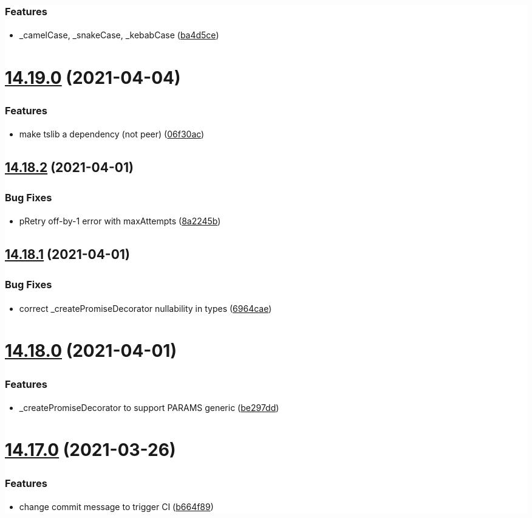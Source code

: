
### Features

* _camelCase, _snakeCase, _kebabCase ([ba4d5ce](https://github.com/NaturalCycles/js-lib/commit/ba4d5ce20351facc67d79da84b262537206a4fc5))

# [14.19.0](https://github.com/NaturalCycles/js-lib/compare/v14.18.2...v14.19.0) (2021-04-04)


### Features

* make tslib a dependency (not peer) ([06f30ac](https://github.com/NaturalCycles/js-lib/commit/06f30ac8c391182ba49becdd27450bdd9d2c2269))

## [14.18.2](https://github.com/NaturalCycles/js-lib/compare/v14.18.1...v14.18.2) (2021-04-01)


### Bug Fixes

* pRetry off-by-1 error with maxAttempts ([8a2245b](https://github.com/NaturalCycles/js-lib/commit/8a2245bcf07e9b1678c3e32a8adc155bcecabad0))

## [14.18.1](https://github.com/NaturalCycles/js-lib/compare/v14.18.0...v14.18.1) (2021-04-01)


### Bug Fixes

* correct _createPromiseDecorator nullability in types ([6964cae](https://github.com/NaturalCycles/js-lib/commit/6964cae47f82bdf91a078235e974ceeb9c251d10))

# [14.18.0](https://github.com/NaturalCycles/js-lib/compare/v14.17.0...v14.18.0) (2021-04-01)


### Features

* _createPromiseDecorator to support PARAMS generic ([be297dd](https://github.com/NaturalCycles/js-lib/commit/be297ddf82dc86858de2f33eb8a970dbf492167c))

# [14.17.0](https://github.com/NaturalCycles/js-lib/compare/v14.16.0...v14.17.0) (2021-03-26)


### Features

* change commit message to trigger CI ([b664f89](https://github.com/NaturalCycles/js-lib/commit/b664f89a5fea8056963bbdacf4ef117eb9597de3))

